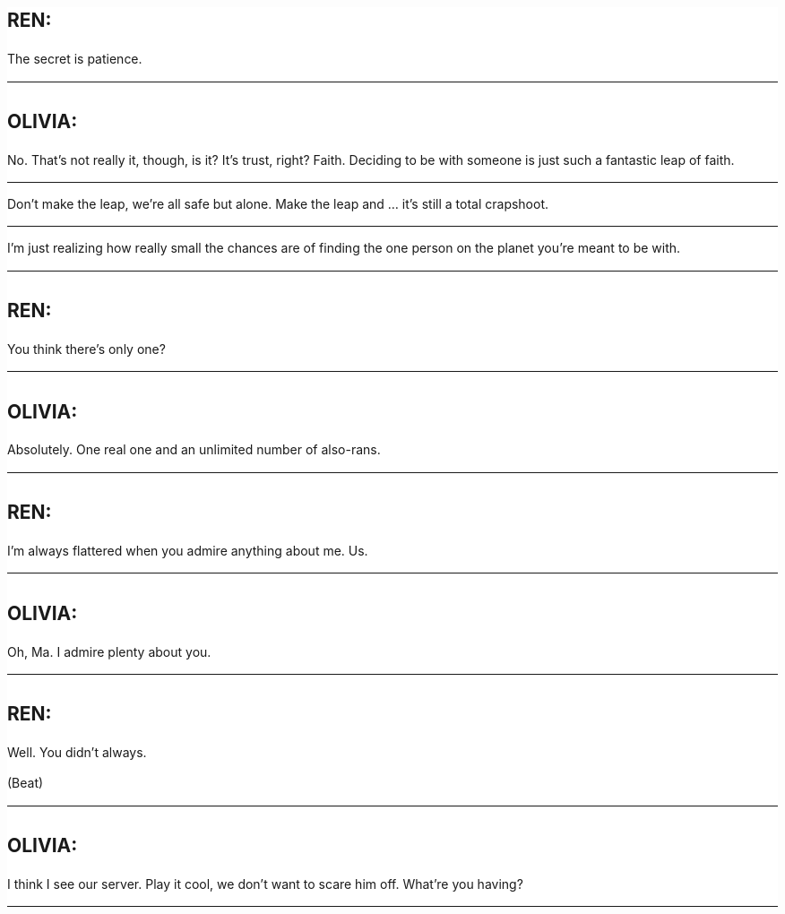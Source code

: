 ## REN:
The secret is patience.

---

## OLIVIA:
No. That’s not really it, though, is it? It’s trust, right? Faith. Deciding to be with someone is just such a fantastic leap of faith. 

---

Don’t make the leap, we’re all safe but alone. Make the leap and … it’s still a total crapshoot. 

---

I’m just realizing how really small the chances are of finding the one person on the planet you’re meant to be with.

---

## REN:
You think there’s only one?

---

## OLIVIA:
Absolutely. One real one and an unlimited number of also-rans.

---

## REN:
I’m always flattered when you admire anything about me. Us.

---

## OLIVIA:
Oh, Ma. I admire plenty about you.

---

## REN:
Well. You didn’t always.

(Beat)

---

## OLIVIA:
I think I see our server. Play it cool, we don’t want to scare him off. What’re you having?

---